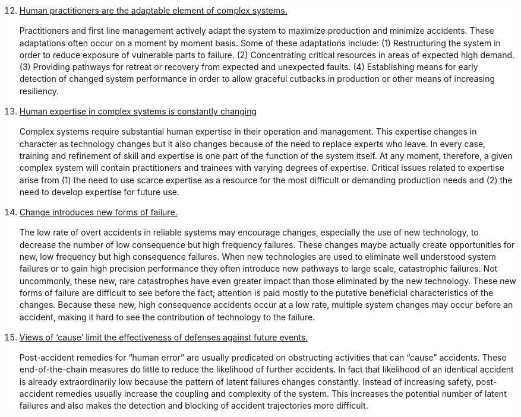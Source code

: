 12. [Human practitioners are the adaptable element of complex systems.](https://how.complexsystems.fail/#12)
    
    Practitioners and first line management actively adapt the system to
              maximize production and minimize accidents. These adaptations often
              occur on a moment by moment basis. Some of these adaptations include:
              (1) Restructuring the system in order to reduce exposure of vulnerable
              parts to failure. (2) Concentrating critical resources in areas of
              expected high demand. (3) Providing pathways for retreat or recovery
              from expected and unexpected faults. (4) Establishing means for early
              detection of changed system performance in order to allow graceful
              cutbacks in production or other means of increasing resiliency.
    
13. [Human expertise in complex systems is constantly changing](https://how.complexsystems.fail/#13)
    
    Complex systems require substantial human expertise in their operation
              and management. This expertise changes in character as technology
              changes but it also changes because of the need to replace experts who
              leave. In every case, training and refinement of skill and expertise
              is one part of the function of the system itself. At any moment,
              therefore, a given complex system will contain practitioners and
              trainees with varying degrees of expertise. Critical issues related to
              expertise arise from (1) the need to use scarce expertise as a
              resource for the most difficult or demanding production needs and (2)
              the need to develop expertise for future use.
    
14. [Change introduces new forms of failure.](https://how.complexsystems.fail/#14)
    
    The low rate of overt accidents in reliable systems may encourage
              changes, especially the use of new technology, to decrease the number
              of low consequence but high frequency failures. These changes maybe
              actually create opportunities for new, low frequency but high
              consequence failures. When new technologies are used to eliminate well
              understood system failures or to gain high precision performance they
              often introduce new pathways to large scale, catastrophic failures.
              Not uncommonly, these new, rare catastrophes have even greater impact
              than those eliminated by the new technology. These new forms of
              failure are difficult to see before the fact; attention is paid mostly
              to the putative beneficial characteristics of the changes. Because
              these new, high consequence accidents occur at a low rate, multiple
              system changes may occur before an accident, making it hard to see the
              contribution of technology to the failure.
    
15. [Views of ‘cause’ limit the effectiveness of defenses against future events.](https://how.complexsystems.fail/#15)
    
    Post-accident remedies for “human error” are usually predicated on
              obstructing activities that can “cause” accidents. These
              end-of-the-chain measures do little to reduce the likelihood of
              further accidents. In fact that likelihood of an identical accident is
              already extraordinarily low because the pattern of latent failures
              changes constantly. Instead of increasing safety, post-accident
              remedies usually increase the coupling and complexity of the system.
              This increases the potential number of latent failures and also makes
              the detection and blocking of accident trajectories more difficult.
    